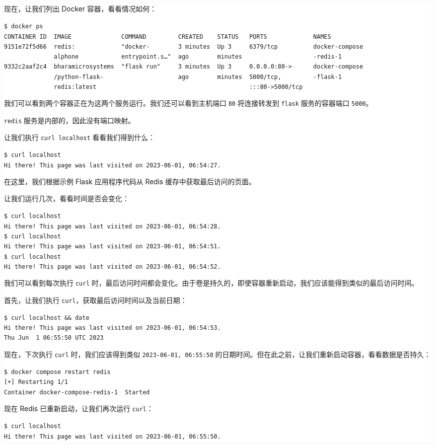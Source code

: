现在，让我们列出 Docker 容器，看看情况如何：

```
$ docker ps
CONTAINER ID  IMAGE              COMMAND         CREATED    STATUS   PORTS             NAMES
9151e72f5d66  redis:             "docker-        3 minutes  Up 3     6379/tcp          docker-compose
              alphone            entrypoint.s…"  ago        minutes                    -redis-1
9332c2aaf2c4  bharamicrosystems  "flask run"     3 minutes  Up 3     0.0.0.0:80->      docker-compose
              /python-flask-                     ago        minutes  5000/tcp,         -flask-1
              redis:latest                                           :::80->5000/tcp
```

我们可以看到两个容器正在为这两个服务运行。我们还可以看到主机端口 `80` 将连接转发到 `flask` 服务的容器端口 `5000`。

`redis` 服务是内部的，因此没有端口映射。

让我们执行 `curl localhost` 看看我们得到什么：

```
$ curl localhost
Hi there! This page was last visited on 2023-06-01, 06:54:27.
```

在这里，我们根据示例 Flask 应用程序代码从 Redis 缓存中获取最后访问的页面。

让我们运行几次，看看时间是否会变化：

```
$ curl localhost
Hi there! This page was last visited on 2023-06-01, 06:54:28.
$ curl localhost
Hi there! This page was last visited on 2023-06-01, 06:54:51.
$ curl localhost
Hi there! This page was last visited on 2023-06-01, 06:54:52.
```

我们可以看到每次执行 `curl` 时，最后访问时间都会变化。由于卷是持久的，即使容器重新启动，我们应该能得到类似的最后访问时间。

首先，让我们执行 `curl`，获取最后访问时间以及当前日期：

```
$ curl localhost && date
Hi there! This page was last visited on 2023-06-01, 06:54:53.
Thu Jun  1 06:55:50 UTC 2023
```

现在，下次执行 `curl` 时，我们应该得到类似 `2023-06-01, 06:55:50` 的日期时间。但在此之前，让我们重新启动容器，看看数据是否持久：

```
$ docker compose restart redis
[+] Restarting 1/1
Container docker-compose-redis-1  Started
```

现在 Redis 已重新启动，让我们再次运行 `curl`：

```
$ curl localhost
Hi there! This page was last visited on 2023-06-01, 06:55:50.
```
